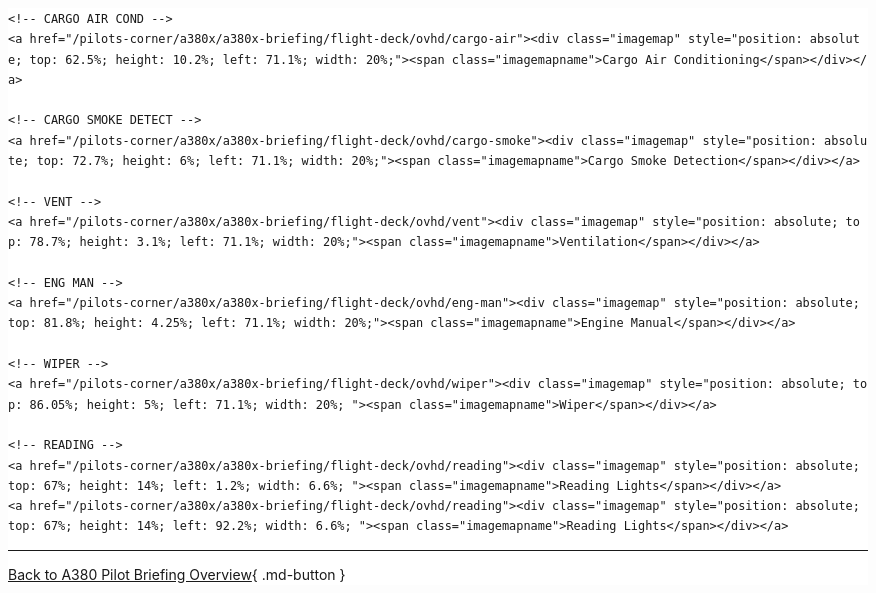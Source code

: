     <!-- CARGO AIR COND -->
    <a href="/pilots-corner/a380x/a380x-briefing/flight-deck/ovhd/cargo-air"><div class="imagemap" style="position: absolute; top: 62.5%; height: 10.2%; left: 71.1%; width: 20%;"><span class="imagemapname">Cargo Air Conditioning</span></div></a>

    <!-- CARGO SMOKE DETECT -->
    <a href="/pilots-corner/a380x/a380x-briefing/flight-deck/ovhd/cargo-smoke"><div class="imagemap" style="position: absolute; top: 72.7%; height: 6%; left: 71.1%; width: 20%;"><span class="imagemapname">Cargo Smoke Detection</span></div></a>

    <!-- VENT -->
    <a href="/pilots-corner/a380x/a380x-briefing/flight-deck/ovhd/vent"><div class="imagemap" style="position: absolute; top: 78.7%; height: 3.1%; left: 71.1%; width: 20%;"><span class="imagemapname">Ventilation</span></div></a>

    <!-- ENG MAN -->
    <a href="/pilots-corner/a380x/a380x-briefing/flight-deck/ovhd/eng-man"><div class="imagemap" style="position: absolute; top: 81.8%; height: 4.25%; left: 71.1%; width: 20%;"><span class="imagemapname">Engine Manual</span></div></a>

    <!-- WIPER -->
    <a href="/pilots-corner/a380x/a380x-briefing/flight-deck/ovhd/wiper"><div class="imagemap" style="position: absolute; top: 86.05%; height: 5%; left: 71.1%; width: 20%; "><span class="imagemapname">Wiper</span></div></a>

    <!-- READING -->
    <a href="/pilots-corner/a380x/a380x-briefing/flight-deck/ovhd/reading"><div class="imagemap" style="position: absolute; top: 67%; height: 14%; left: 1.2%; width: 6.6%; "><span class="imagemapname">Reading Lights</span></div></a>
    <a href="/pilots-corner/a380x/a380x-briefing/flight-deck/ovhd/reading"><div class="imagemap" style="position: absolute; top: 67%; height: 14%; left: 92.2%; width: 6.6%; "><span class="imagemapname">Reading Lights</span></div></a>


</div>

---

[Back to A380 Pilot Briefing Overview](../index.md){ .md-button }


